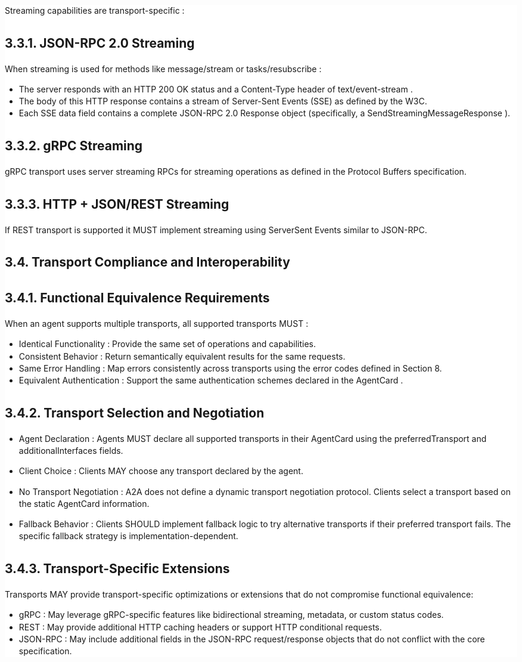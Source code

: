 Streaming capabilities are transport-specific :

## 3.3.1. JSON-RPC 2.0 Streaming

When streaming is used for methods like message/stream or tasks/resubscribe :

- The server responds with an HTTP 200 OK status and a Content-Type header of text/event-stream .
- The body of this HTTP response contains a stream of Server-Sent Events (SSE) as defined by the W3C.
- Each SSE data field contains a complete JSON-RPC 2.0 Response object (specifically, a SendStreamingMessageResponse ).

## 3.3.2. gRPC Streaming

gRPC transport uses server streaming RPCs for streaming operations as defined in the Protocol Buffers specification.

## 3.3.3. HTTP + JSON/REST Streaming

If REST transport is supported it MUST implement streaming using ServerSent Events similar to JSON-RPC.

## 3.4. Transport Compliance and Interoperability

## 3.4.1. Functional Equivalence Requirements

When an agent supports multiple transports, all supported transports MUST :

- Identical Functionality : Provide the same set of operations and capabilities.
- Consistent Behavior : Return semantically equivalent results for the same requests.
- Same Error Handling : Map errors consistently across transports using the error codes defined in Section 8.
- Equivalent Authentication : Support the same authentication schemes declared in the AgentCard .

## 3.4.2. Transport Selection and Negotiation

- Agent Declaration : Agents MUST declare all supported transports in their AgentCard using the preferredTransport and additionalInterfaces fields.
- Client Choice : Clients MAY choose any transport declared by the agent.

- No Transport Negotiation : A2A does not define a dynamic transport negotiation protocol. Clients select a transport based on the static AgentCard information.
- Fallback Behavior : Clients SHOULD implement fallback logic to try alternative transports if their preferred transport fails. The specific fallback strategy is implementation-dependent.

## 3.4.3. Transport-Specific Extensions

Transports MAY provide transport-specific optimizations or extensions that do not compromise functional equivalence:

- gRPC : May leverage gRPC-specific features like bidirectional streaming, metadata, or custom status codes.
- REST : May provide additional HTTP caching headers or support HTTP conditional requests.
- JSON-RPC : May include additional fields in the JSON-RPC request/response objects that do not conflict with the core specification.
